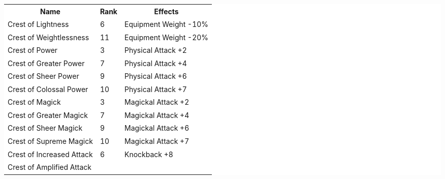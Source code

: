 <table>
  <tbody>
    <tr>
      <th>Name</th>
      <th>Rank</th>
      <th>Effects</th>
    </tr>
    <tr>
      <td>Crest of Lightness</td>
      <td>6</td>
      <td>Equipment Weight -10%</td>
    </tr>
    <tr>
      <td>Crest of Weightlessness</td>
      <td>11</td>
      <td>Equipment Weight -20%</td>
    </tr>
    <tr>
      <td>Crest of Power</td>
      <td>3</td>
      <td>Physical Attack +2</td>
    </tr>
    <tr>
      <td>Crest of Greater Power</td>
      <td>7</td>
      <td>Physical Attack +4</td>
    </tr>
    <tr>
      <td>Crest of Sheer Power</td>
      <td>9</td>
      <td>Physical Attack +6</td>
    </tr>
    <tr>
      <td>Crest of Colossal Power</td>
      <td>10</td>
      <td>Physical Attack +7</td>
    </tr>
    <tr>
      <td>Crest of Magick</td>
      <td>3</td>
      <td>Magickal Attack +2</td>
    </tr>
    <tr>
      <td>Crest of Greater Magick</td>
      <td>7</td>
      <td>Magickal Attack +4</td>
    </tr>
    <tr>
      <td>Crest of Sheer Magick</td>
      <td>9</td>
      <td>Magickal Attack +6</td>
    </tr>
    <tr>
      <td>Crest of Supreme Magick</td>
      <td>10</td>
      <td>Magickal Attack +7</td>
    </tr>
    <tr>
      <td>Crest of Increased Attack</td>
      <td>6</td>
      <td>Knockback +8</td>
    </tr>
    <tr>
      <td>Crest of Amplified Attack</td>